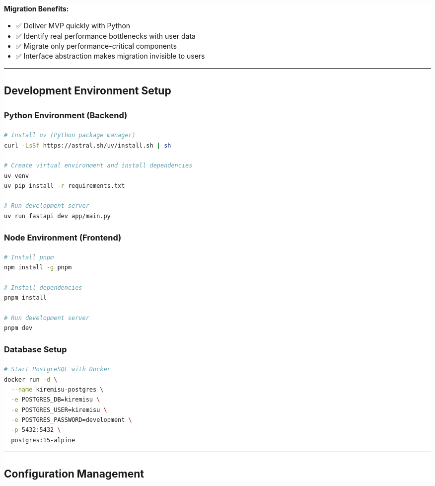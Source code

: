 **Migration Benefits:**
- ✅ Deliver MVP quickly with Python
- ✅ Identify real performance bottlenecks with user data
- ✅ Migrate only performance-critical components
- ✅ Interface abstraction makes migration invisible to users

---

## Development Environment Setup

### Python Environment (Backend)
```bash
# Install uv (Python package manager)
curl -LsSf https://astral.sh/uv/install.sh | sh

# Create virtual environment and install dependencies
uv venv
uv pip install -r requirements.txt

# Run development server
uv run fastapi dev app/main.py
```

### Node Environment (Frontend)
```bash
# Install pnpm
npm install -g pnpm

# Install dependencies
pnpm install

# Run development server
pnpm dev
```

### Database Setup
```bash
# Start PostgreSQL with Docker
docker run -d \
  --name kiremisu-postgres \
  -e POSTGRES_DB=kiremisu \
  -e POSTGRES_USER=kiremisu \
  -e POSTGRES_PASSWORD=development \
  -p 5432:5432 \
  postgres:15-alpine
```

---

## Configuration Management
